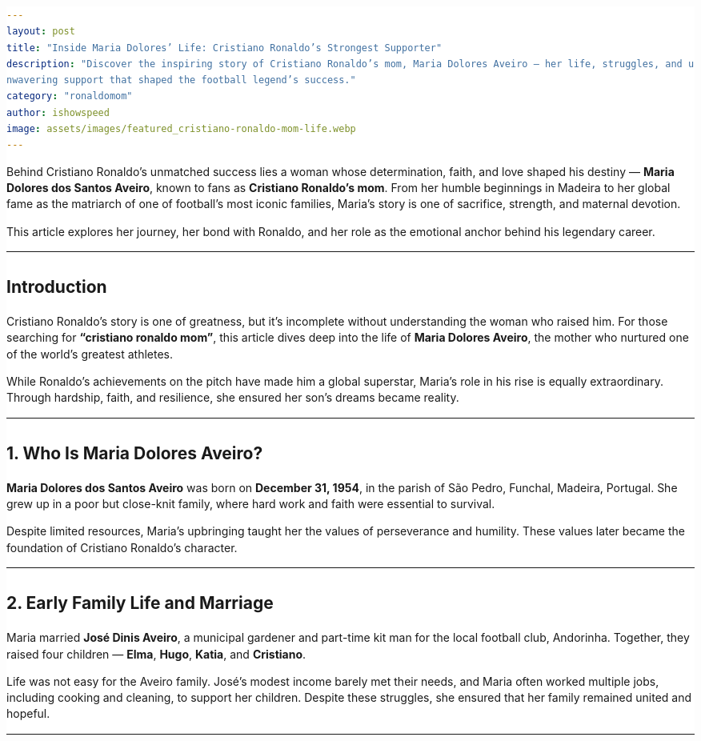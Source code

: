```yaml
---
layout: post
title: "Inside Maria Dolores’ Life: Cristiano Ronaldo’s Strongest Supporter"
description: "Discover the inspiring story of Cristiano Ronaldo’s mom, Maria Dolores Aveiro — her life, struggles, and unwavering support that shaped the football legend’s success."
category: "ronaldomom"
author: ishowspeed
image: assets/images/featured_cristiano-ronaldo-mom-life.webp
---
```


Behind Cristiano Ronaldo’s unmatched success lies a woman whose determination, faith, and love shaped his destiny — **Maria Dolores dos Santos Aveiro**, known to fans as **Cristiano Ronaldo’s mom**. From her humble beginnings in Madeira to her global fame as the matriarch of one of football’s most iconic families, Maria’s story is one of sacrifice, strength, and maternal devotion. 

This article explores her journey, her bond with Ronaldo, and her role as the emotional anchor behind his legendary career.

---

## Introduction

Cristiano Ronaldo’s story is one of greatness, but it’s incomplete without understanding the woman who raised him. For those searching for **“cristiano ronaldo mom”**, this article dives deep into the life of **Maria Dolores Aveiro**, the mother who nurtured one of the world’s greatest athletes.

While Ronaldo’s achievements on the pitch have made him a global superstar, Maria’s role in his rise is equally extraordinary. Through hardship, faith, and resilience, she ensured her son’s dreams became reality.

---

## 1. Who Is Maria Dolores Aveiro?

**Maria Dolores dos Santos Aveiro** was born on **December 31, 1954**, in the parish of São Pedro, Funchal, Madeira, Portugal. She grew up in a poor but close-knit family, where hard work and faith were essential to survival.

Despite limited resources, Maria’s upbringing taught her the values of perseverance and humility. These values later became the foundation of Cristiano Ronaldo’s character.

---

## 2. Early Family Life and Marriage

Maria married **José Dinis Aveiro**, a municipal gardener and part-time kit man for the local football club, Andorinha. Together, they raised four children — **Elma**, **Hugo**, **Katia**, and **Cristiano**.

Life was not easy for the Aveiro family. José’s modest income barely met their needs, and Maria often worked multiple jobs, including cooking and cleaning, to support her children. Despite these struggles, she ensured that her family remained united and hopeful.

---